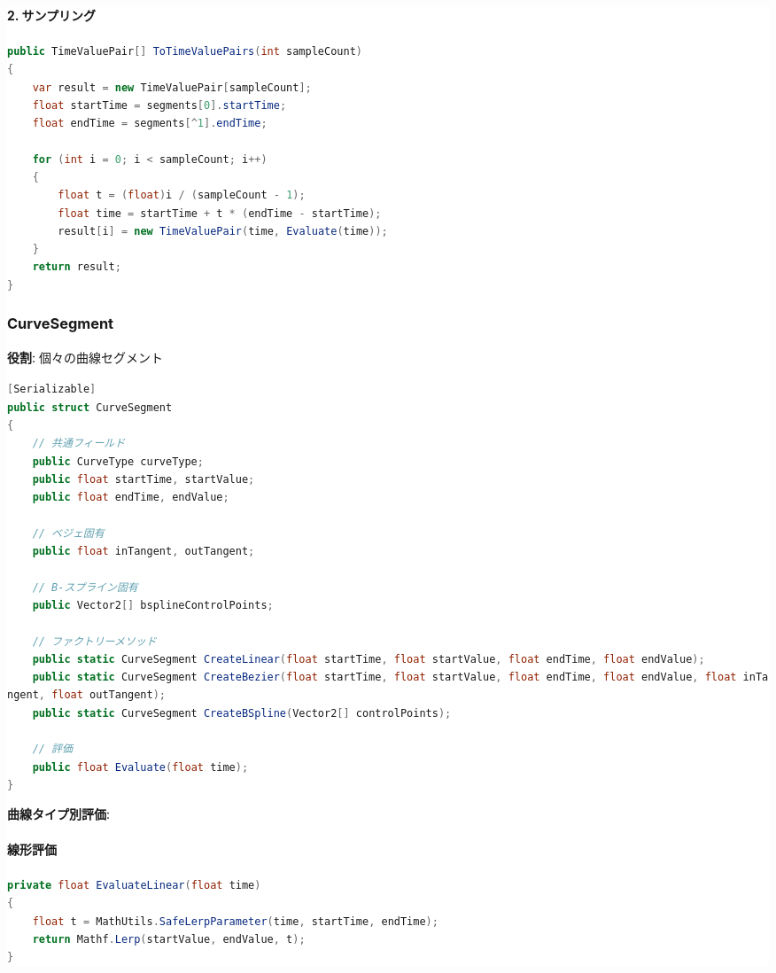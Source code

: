 #### 2. サンプリング
```csharp
public TimeValuePair[] ToTimeValuePairs(int sampleCount)
{
    var result = new TimeValuePair[sampleCount];
    float startTime = segments[0].startTime;
    float endTime = segments[^1].endTime;
    
    for (int i = 0; i < sampleCount; i++)
    {
        float t = (float)i / (sampleCount - 1);
        float time = startTime + t * (endTime - startTime);
        result[i] = new TimeValuePair(time, Evaluate(time));
    }
    return result;
}
```

### CurveSegment
**役割**: 個々の曲線セグメント

```csharp
[Serializable]
public struct CurveSegment
{
    // 共通フィールド
    public CurveType curveType;
    public float startTime, startValue;
    public float endTime, endValue;
    
    // ベジェ固有
    public float inTangent, outTangent;
    
    // B-スプライン固有
    public Vector2[] bsplineControlPoints;
    
    // ファクトリーメソッド
    public static CurveSegment CreateLinear(float startTime, float startValue, float endTime, float endValue);
    public static CurveSegment CreateBezier(float startTime, float startValue, float endTime, float endValue, float inTangent, float outTangent);
    public static CurveSegment CreateBSpline(Vector2[] controlPoints);
    
    // 評価
    public float Evaluate(float time);
}
```

**曲線タイプ別評価**:

#### 線形評価
```csharp
private float EvaluateLinear(float time)
{
    float t = MathUtils.SafeLerpParameter(time, startTime, endTime);
    return Mathf.Lerp(startValue, endValue, t);
}
```
